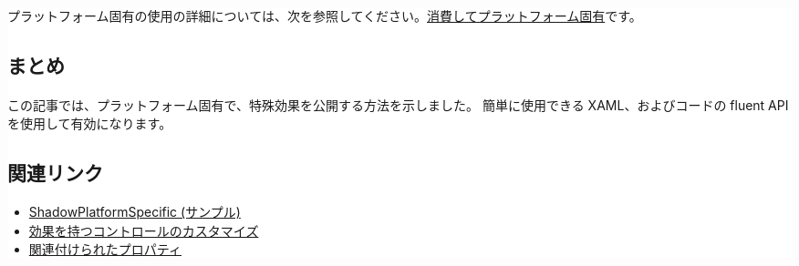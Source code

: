 プラットフォーム固有の使用の詳細については、次を参照してください。[消費してプラットフォーム固有](~/xamarin-forms/platform/platform-specifics/consuming/index.md)です。

## <a name="summary"></a>まとめ

この記事では、プラットフォーム固有で、特殊効果を公開する方法を示しました。 簡単に使用できる XAML、およびコードの fluent API を使用して有効になります。


## <a name="related-links"></a>関連リンク

- [ShadowPlatformSpecific (サンプル)](https://developer.xamarin.com/samples/xamarin-forms/userinterface/shadowplatformspecific/)
- [効果を持つコントロールのカスタマイズ](~/xamarin-forms/app-fundamentals/effects/index.md)
- [関連付けられたプロパティ](~/xamarin-forms/xaml/attached-properties.md)
